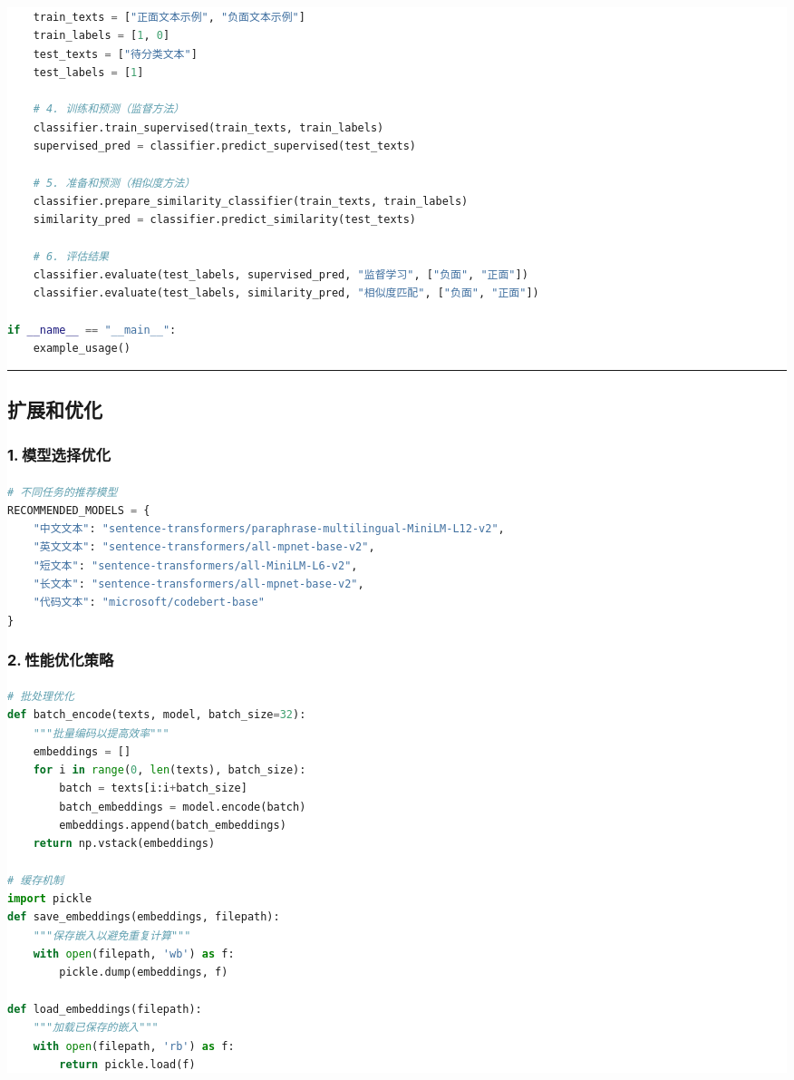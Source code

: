 ```python
    train_texts = ["正面文本示例", "负面文本示例"]
    train_labels = [1, 0]
    test_texts = ["待分类文本"]
    test_labels = [1]
    
    # 4. 训练和预测（监督方法）
    classifier.train_supervised(train_texts, train_labels)
    supervised_pred = classifier.predict_supervised(test_texts)
    
    # 5. 准备和预测（相似度方法）
    classifier.prepare_similarity_classifier(train_texts, train_labels)
    similarity_pred = classifier.predict_similarity(test_texts)
    
    # 6. 评估结果
    classifier.evaluate(test_labels, supervised_pred, "监督学习", ["负面", "正面"])
    classifier.evaluate(test_labels, similarity_pred, "相似度匹配", ["负面", "正面"])

if __name__ == "__main__":
    example_usage()
```

---

## 扩展和优化

### 1. 模型选择优化
```python
# 不同任务的推荐模型
RECOMMENDED_MODELS = {
    "中文文本": "sentence-transformers/paraphrase-multilingual-MiniLM-L12-v2",
    "英文文本": "sentence-transformers/all-mpnet-base-v2", 
    "短文本": "sentence-transformers/all-MiniLM-L6-v2",
    "长文本": "sentence-transformers/all-mpnet-base-v2",
    "代码文本": "microsoft/codebert-base"
}
```

### 2. 性能优化策略
```python
# 批处理优化
def batch_encode(texts, model, batch_size=32):
    """批量编码以提高效率"""
    embeddings = []
    for i in range(0, len(texts), batch_size):
        batch = texts[i:i+batch_size]
        batch_embeddings = model.encode(batch)
        embeddings.append(batch_embeddings)
    return np.vstack(embeddings)

# 缓存机制
import pickle
def save_embeddings(embeddings, filepath):
    """保存嵌入以避免重复计算"""
    with open(filepath, 'wb') as f:
        pickle.dump(embeddings, f)

def load_embeddings(filepath):
    """加载已保存的嵌入"""
    with open(filepath, 'rb') as f:
        return pickle.load(f)
```
